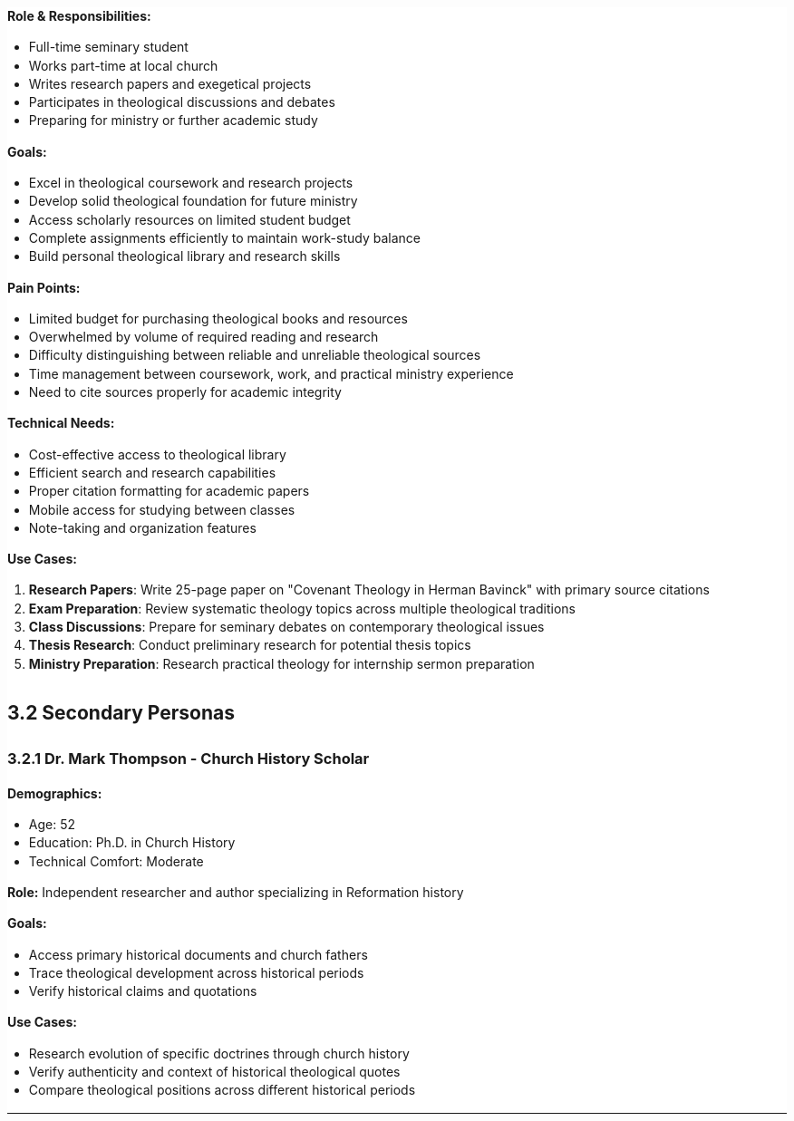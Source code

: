 **Role & Responsibilities:**
- Full-time seminary student
- Works part-time at local church
- Writes research papers and exegetical projects
- Participates in theological discussions and debates
- Preparing for ministry or further academic study

**Goals:**
- Excel in theological coursework and research projects
- Develop solid theological foundation for future ministry
- Access scholarly resources on limited student budget
- Complete assignments efficiently to maintain work-study balance
- Build personal theological library and research skills

**Pain Points:**
- Limited budget for purchasing theological books and resources
- Overwhelmed by volume of required reading and research
- Difficulty distinguishing between reliable and unreliable theological sources
- Time management between coursework, work, and practical ministry experience
- Need to cite sources properly for academic integrity

**Technical Needs:**
- Cost-effective access to theological library
- Efficient search and research capabilities
- Proper citation formatting for academic papers
- Mobile access for studying between classes
- Note-taking and organization features

**Use Cases:**
1. **Research Papers**: Write 25-page paper on "Covenant Theology in Herman Bavinck" with primary source citations
2. **Exam Preparation**: Review systematic theology topics across multiple theological traditions
3. **Class Discussions**: Prepare for seminary debates on contemporary theological issues
4. **Thesis Research**: Conduct preliminary research for potential thesis topics
5. **Ministry Preparation**: Research practical theology for internship sermon preparation

## 3.2 Secondary Personas

### 3.2.1 Dr. Mark Thompson - Church History Scholar

**Demographics:**
- Age: 52
- Education: Ph.D. in Church History
- Technical Comfort: Moderate

**Role:** Independent researcher and author specializing in Reformation history

**Goals:**
- Access primary historical documents and church fathers
- Trace theological development across historical periods
- Verify historical claims and quotations

**Use Cases:**
- Research evolution of specific doctrines through church history
- Verify authenticity and context of historical theological quotes
- Compare theological positions across different historical periods

---